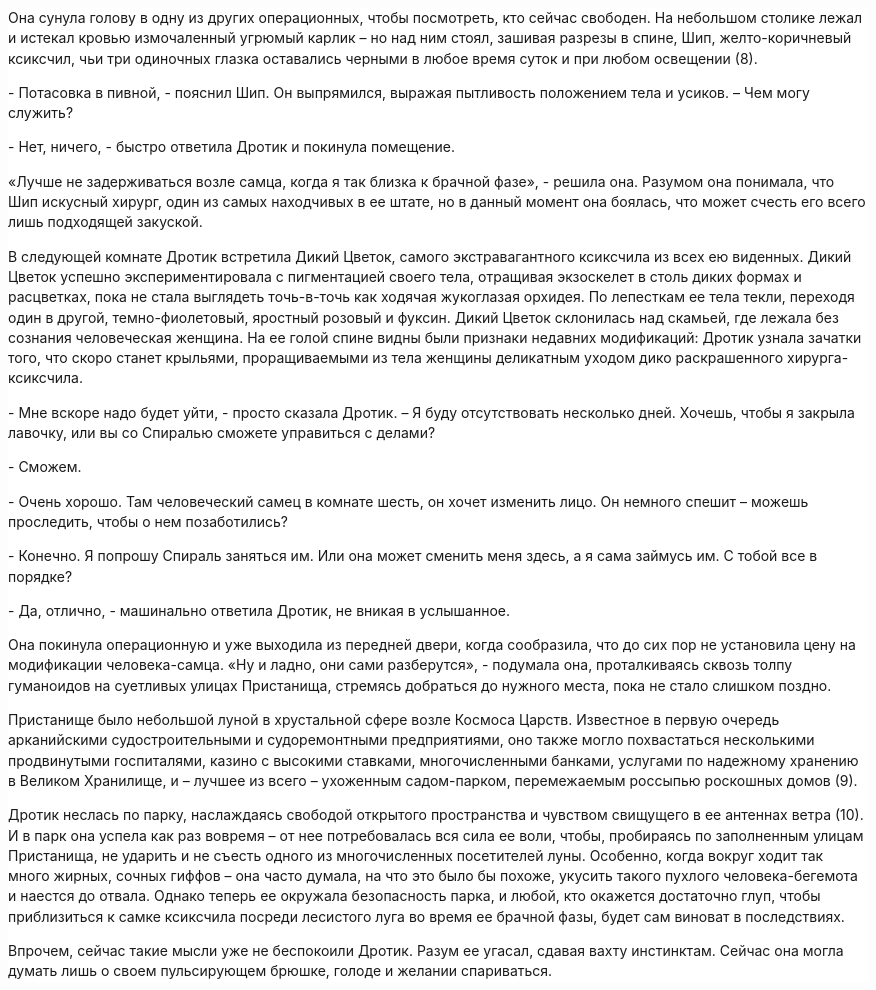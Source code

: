 Она сунула голову в одну из других операционных, чтобы посмотреть, кто сейчас свободен. На небольшом столике лежал и истекал кровью измочаленный угрюмый карлик – но над ним стоял, зашивая разрезы в спине, Шип, желто-коричневый ксиксчил, чьи три одиночных глазка оставались черными в любое время суток и при любом освещении (8).

\- Потасовка в пивной, - пояснил Шип. Он выпрямился, выражая пытливость положением тела и усиков. – Чем могу служить?

\- Нет, ничего, - быстро ответила Дротик и покинула помещение.

«Лучше не задерживаться возле самца, когда я так близка к брачной фазе», - решила она. Разумом она понимала, что Шип искусный хирург, один из самых находчивых в ее штате, но в данный момент она боялась, что может счесть его всего лишь подходящей закуской.

В следующей комнате Дротик встретила Дикий Цветок, самого экстравагантного ксиксчила из всех ею виденных. Дикий Цветок успешно экспериментировала с пигментацией своего тела, отращивая экзоскелет в столь диких формах и расцветках, пока не стала выглядеть точь-в-точь как ходячая жукоглазая орхидея. По лепесткам ее тела текли, переходя один в другой, темно-фиолетовый, яростный розовый и фуксин. Дикий Цветок склонилась над скамьей, где лежала без сознания человеческая женщина. На ее голой спине видны были признаки недавних модификаций: Дротик узнала зачатки того, что скоро станет крыльями, проращиваемыми из тела женщины деликатным уходом дико раскрашенного хирурга-ксиксчила.

\- Мне вскоре надо будет уйти, - просто сказала Дротик. – Я буду отсутствовать несколько дней. Хочешь, чтобы я закрыла лавочку, или вы со Спиралью сможете управиться с делами?

\- Сможем.

\- Очень хорошо. Там человеческий самец в комнате шесть, он хочет изменить лицо. Он немного спешит – можешь проследить, чтобы о нем позаботились?

\- Конечно. Я попрошу Спираль заняться им. Или она может сменить меня здесь, а я сама займусь им. С тобой все в порядке?

\- Да, отлично, - машинально ответила Дротик, не вникая в услышанное.

Она покинула операционную и уже выходила из передней двери, когда сообразила, что до сих пор не установила цену на модификации человека-самца. «Ну и ладно, они сами разберутся», - подумала она, проталкиваясь сквозь толпу гуманоидов на суетливых улицах Пристанища, стремясь добраться до нужного места, пока не стало слишком поздно.

Пристанище было небольшой луной в хрустальной сфере возле Космоса Царств. Известное в первую очередь арканийскими судостроительными и судоремонтными предприятиями, оно также могло похвастаться несколькими продвинутыми госпиталями, казино с высокими ставками, многочисленными банками, услугами по надежному хранению в Великом Хранилище, и – лучшее из всего – ухоженным садом-парком, перемежаемым россыпью роскошных домов (9).

Дротик неслась по парку, наслаждаясь свободой открытого пространства и чувством свищущего в ее антеннах ветра (10). И в парк она успела как раз вовремя – от нее потребовалась вся сила ее воли, чтобы, пробираясь по заполненным улицам Пристанища, не ударить и не съесть одного из многочисленных посетителей луны. Особенно, когда вокруг ходит так много жирных, сочных гиффов – она часто думала, на что это было бы похоже, укусить такого пухлого человека-бегемота и наестся до отвала. Однако теперь ее окружала безопасность парка, и любой, кто окажется достаточно глуп, чтобы приблизиться к самке ксиксчила посреди лесистого луга во время ее брачной фазы, будет сам виноват в последствиях.

Впрочем, сейчас такие мысли уже не беспокоили Дротик. Разум ее угасал, сдавая вахту инстинктам. Сейчас она могла думать лишь о своем пульсирующем брюшке, голоде и желании спариваться.
